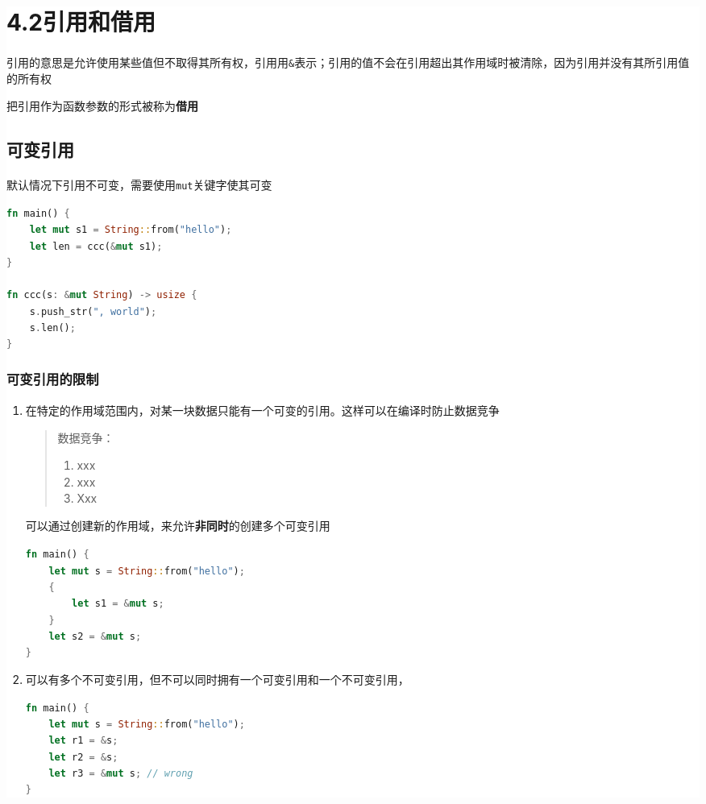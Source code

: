 # 4.2引用和借用

引用的意思是允许使用某些值但不取得其所有权，引用用`&`表示；引用的值不会在引用超出其作用域时被清除，因为引用并没有其所引用值的所有权

把引用作为函数参数的形式被称为**借用**

## 可变引用

默认情况下引用不可变，需要使用`mut`关键字使其可变

```rust
fn main() {
    let mut s1 = String::from("hello");
    let len = ccc(&mut s1);
}

fn ccc(s: &mut String) -> usize {
    s.push_str(", world");
    s.len();
}
```

### 可变引用的限制

1. 在特定的作用域范围内，对某一块数据只能有一个可变的引用。这样可以在编译时防止数据竞争

   > 数据竞争：
   >
   > 1. xxx
   > 2. xxx
   > 3. Xxx

   可以通过创建新的作用域，来允许**非同时**的创建多个可变引用

   ```rust
   fn main() {
       let mut s = String::from("hello");
       {
           let s1 = &mut s;
       }
       let s2 = &mut s;
   }
   ```

2. 可以有多个不可变引用，但不可以同时拥有一个可变引用和一个不可变引用，

   ```rust
   fn main() {
       let mut s = String::from("hello");
       let r1 = &s;
       let r2 = &s;
       let r3 = &mut s; // wrong
   }
   ```
